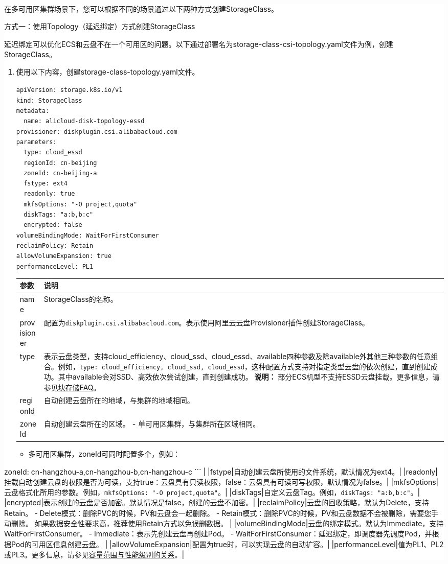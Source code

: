 在多可用区集群场景下，您可以根据不同的场景通过以下两种方式创建StorageClass。

方式一：使用Topology（延迟绑定）方式创建StorageClass

延迟绑定可以优化ECS和云盘不在一个可用区的问题。以下通过部署名为storage-class-csi-topology.yaml文件为例，创建StorageClass。

1.  使用以下内容，创建storage-class-topology.yaml文件。

    ```
    apiVersion: storage.k8s.io/v1
    kind: StorageClass
    metadata:
      name: alicloud-disk-topology-essd
    provisioner: diskplugin.csi.alibabacloud.com
    parameters:
      type: cloud_essd
      regionId: cn-beijing
      zoneId: cn-beijing-a
      fstype: ext4
      readonly: true
      mkfsOptions: "-O project,quota"
      diskTags: "a:b,b:c"
      encrypted: false
    volumeBindingMode: WaitForFirstConsumer
    reclaimPolicy: Retain
    allowVolumeExpansion: true
    performanceLevel: PL1
    ```

    |参数|说明|
    |--|--|
    |name|StorageClass的名称。|
    |provisioner|配置为`diskplugin.csi.alibabacloud.com`。表示使用阿里云云盘Provisioner插件创建StorageClass。|
    |type|表示云盘类型，支持cloud\_efficiency、cloud\_ssd、cloud\_essd、available四种参数及除available外其他三种参数的任意组合。例如，`type: cloud_efficiency, cloud_ssd, cloud_essd`，这种配置方式支持对指定类型云盘的依次创建，直到创建成功。其中available会对SSD、高效依次尝试创建，直到创建成功。 **说明：** 部分ECS机型不支持ESSD云盘挂载。更多信息，请参见[块存储FAQ](/cn.zh-CN/块存储/块存储FAQ.md)。 |
    |regionId|自动创建云盘所在的地域，与集群的地域相同。|
    |zoneId|自动创建云盘所在的区域。    -   单可用区集群，与集群所在区域相同。
    -   多可用区集群，zoneId可同时配置多个，例如：

        ```
zoneId: cn-hangzhou-a,cn-hangzhou-b,cn-hangzhou-c
        ``` |
    |fstype|自动创建云盘所使用的文件系统，默认情况为ext4。|
    |readonly|挂载自动创建云盘的权限是否为可读，支持true：云盘具有只读权限，false：云盘具有可读可写权限，默认情况为false。|
    |mkfsOptions|云盘格式化所用的参数。例如，`mkfsOptions: "-O project,quota"`。|
    |diskTags|自定义云盘Tag。例如，`diskTags: "a:b,b:c"`。|
    |encrypted|表示创建的云盘是否加密。默认情况是false，创建的云盘不加密。|
    |reclaimPolicy|云盘的回收策略，默认为Delete，支持Retain。     -   Delete模式：删除PVC的时候，PV和云盘会一起删除。
    -   Retain模式：删除PVC的时候，PV和云盘数据不会被删除，需要您手动删除。
如果数据安全性要求高，推荐使用Retain方式以免误删数据。 |
    |volumeBindingMode|云盘的绑定模式。默认为Immediate，支持WaitForFirstConsumer。    -   Immediate：表示先创建云盘再创建Pod。
    -   WaitForFirstConsumer：延迟绑定，即调度器先调度Pod，并根据Pod的可用区信息创建云盘。 |
    |allowVolumeExpansion|配置为true时，可以实现云盘的自动扩容。|
    |performanceLevel|值为PL1、PL2或PL3。更多信息，请参见[容量范围与性能级别的关系](/cn.zh-CN/块存储/块存储介绍/ESSD云盘.md)。|
